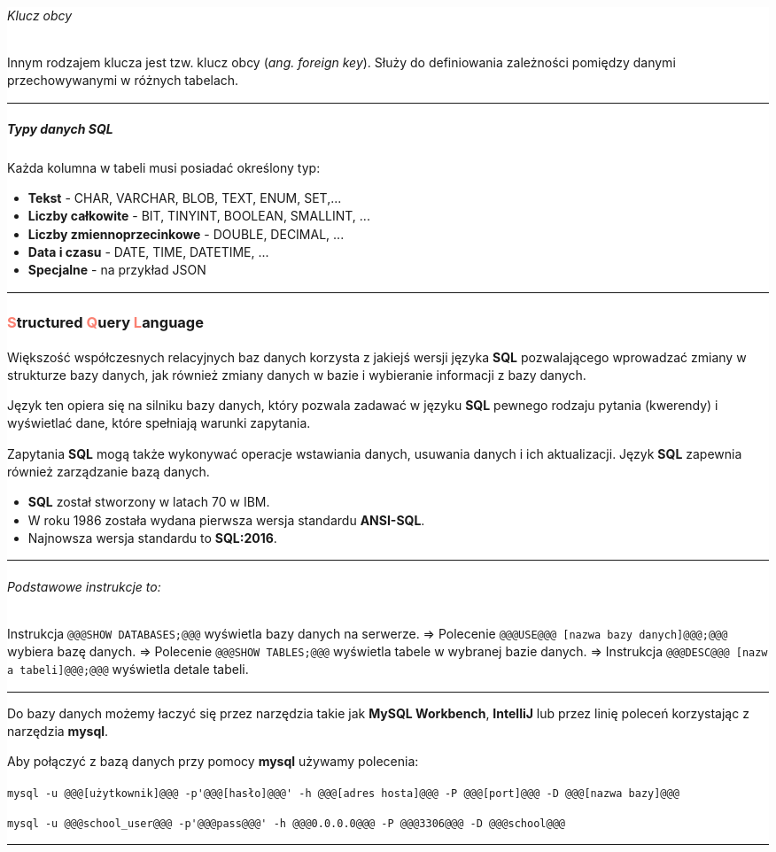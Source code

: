 ###### Klucz obcy

Innym rodzajem klucza jest tzw. klucz obcy (*ang. foreign key*). Służy do definiowania zależności pomiędzy danymi przechowywanymi w różnych tabelach. 

---

##### Typy danych SQL

Każda kolumna w tabeli musi posiadać określony typ:

* **Tekst** - CHAR, VARCHAR, BLOB, TEXT, ENUM, SET,...
* **Liczby całkowite** - BIT, TINYINT, BOOLEAN, SMALLINT, ...
* **Liczby zmiennoprzecinkowe** - DOUBLE, DECIMAL, ...
* **Data i czasu** - DATE, TIME, DATETIME, ...
* **Specjalne** - na przykład JSON

---

### **<span style="color:salmon">S</span>tructured <span style="color:salmon">Q</span>uery <span style="color:salmon">L</span>anguage**

Większość współczesnych relacyjnych baz danych korzysta z jakiejś wersji języka **SQL** pozwalającego wprowadzać zmiany w strukturze bazy danych, jak również zmiany danych w bazie i wybieranie informacji z bazy danych. 

Język ten opiera się na silniku bazy danych, który pozwala zadawać w języku **SQL** pewnego rodzaju pytania (kwerendy) i wyświetlać dane, które spełniają warunki zapytania. 

Zapytania **SQL** mogą także wykonywać operacje wstawiania danych, usuwania danych i ich aktualizacji. Język **SQL** zapewnia również zarządzanie bazą danych.

* **SQL** został stworzony w latach 70 w IBM.
* W roku 1986 została wydana pierwsza wersja standardu **ANSI-SQL**.
* Najnowsza wersja standardu to **SQL:2016**.

---

###### Podstawowe instrukcje to:

Instrukcja  `@@@SHOW DATABASES;@@@` wyświetla bazy danych na serwerze. =>
Polecenie  `@@@USE@@@ [nazwa bazy danych]@@@;@@@` wybiera bazę danych. =>
Polecenie  `@@@SHOW TABLES;@@@` wyświetla tabele w wybranej bazie danych. =>
Instrukcja  `@@@DESC@@@ [nazwa tabeli]@@@;@@@` wyświetla detale tabeli.

---

Do bazy danych możemy łaczyć się przez narzędzia takie jak **MySQL Workbench**,
**IntelliJ** lub przez linię poleceń korzystając z narzędzia **mysql**.

Aby połączyć z bazą danych przy pomocy **mysql** używamy polecenia:

`mysql -u @@@[użytkownik]@@@ -p'@@@[hasło]@@@' -h @@@[adres hosta]@@@ -P @@@[port]@@@ -D @@@[nazwa bazy]@@@`

`mysql -u @@@school_user@@@ -p'@@@pass@@@' -h @@@0.0.0.0@@@ -P @@@3306@@@ -D @@@school@@@`

---